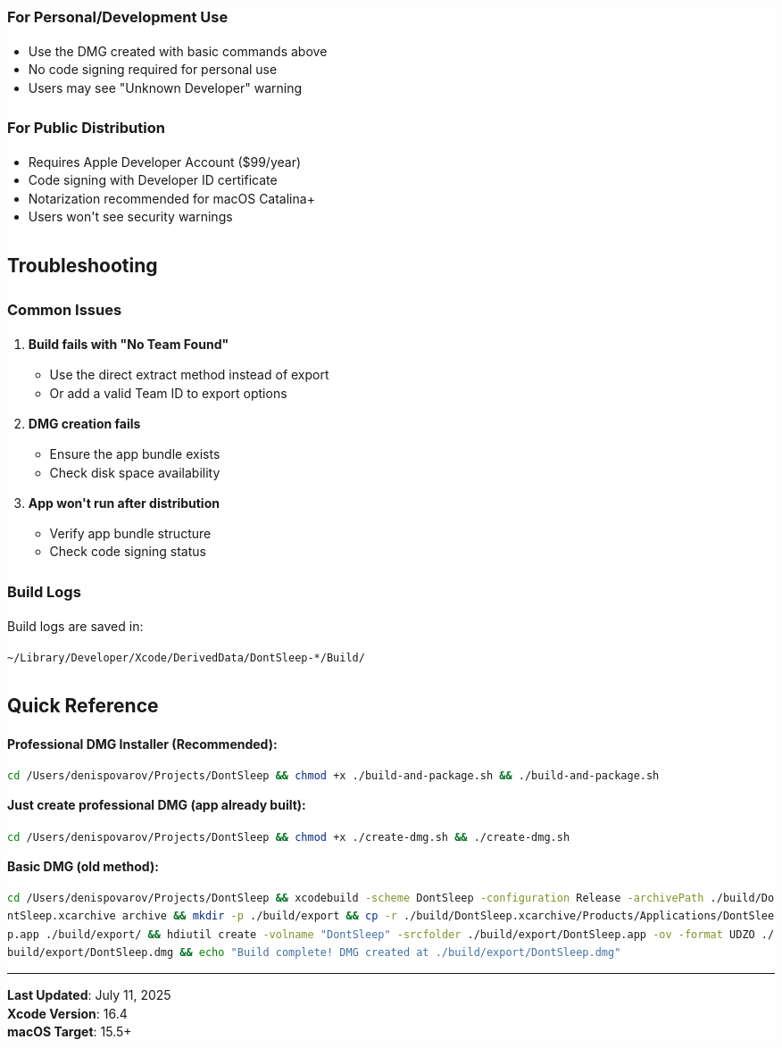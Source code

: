 ### For Personal/Development Use
- Use the DMG created with basic commands above
- No code signing required for personal use
- Users may see "Unknown Developer" warning

### For Public Distribution
- Requires Apple Developer Account ($99/year)
- Code signing with Developer ID certificate
- Notarization recommended for macOS Catalina+
- Users won't see security warnings

## Troubleshooting

### Common Issues

1. **Build fails with "No Team Found"**
   - Use the direct extract method instead of export
   - Or add a valid Team ID to export options

2. **DMG creation fails**
   - Ensure the app bundle exists
   - Check disk space availability

3. **App won't run after distribution**
   - Verify app bundle structure
   - Check code signing status

### Build Logs
Build logs are saved in:
```
~/Library/Developer/Xcode/DerivedData/DontSleep-*/Build/
```

## Quick Reference

**Professional DMG Installer (Recommended):**
```bash
cd /Users/denispovarov/Projects/DontSleep && chmod +x ./build-and-package.sh && ./build-and-package.sh
```

**Just create professional DMG (app already built):**
```bash
cd /Users/denispovarov/Projects/DontSleep && chmod +x ./create-dmg.sh && ./create-dmg.sh
```

**Basic DMG (old method):**
```bash
cd /Users/denispovarov/Projects/DontSleep && xcodebuild -scheme DontSleep -configuration Release -archivePath ./build/DontSleep.xcarchive archive && mkdir -p ./build/export && cp -r ./build/DontSleep.xcarchive/Products/Applications/DontSleep.app ./build/export/ && hdiutil create -volname "DontSleep" -srcfolder ./build/export/DontSleep.app -ov -format UDZO ./build/export/DontSleep.dmg && echo "Build complete! DMG created at ./build/export/DontSleep.dmg"
```

---

**Last Updated**: July 11, 2025  
**Xcode Version**: 16.4  
**macOS Target**: 15.5+ 